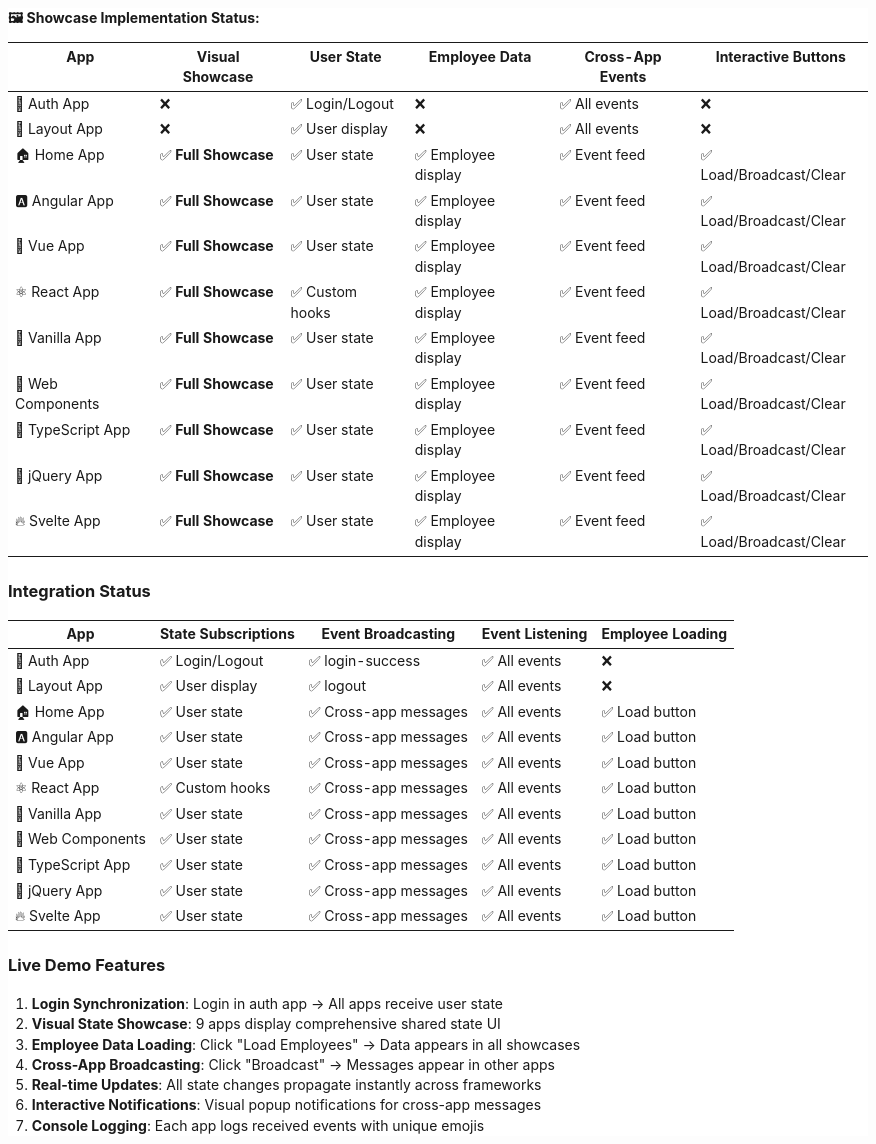 **🖼️ Showcase Implementation Status:**

| App | Visual Showcase | User State | Employee Data | Cross-App Events | Interactive Buttons |
|-----|----------------|------------|---------------|------------------|--------------------|
| 🔐 Auth App | ❌ | ✅ Login/Logout | ❌ | ✅ All events | ❌ |
| 🎨 Layout App | ❌ | ✅ User display | ❌ | ✅ All events | ❌ |
| 🏠 Home App | ✅ **Full Showcase** | ✅ User state | ✅ Employee display | ✅ Event feed | ✅ Load/Broadcast/Clear |
| 🅰️ Angular App | ✅ **Full Showcase** | ✅ User state | ✅ Employee display | ✅ Event feed | ✅ Load/Broadcast/Clear |
| 💚 Vue App | ✅ **Full Showcase** | ✅ User state | ✅ Employee display | ✅ Event feed | ✅ Load/Broadcast/Clear |
| ⚛️ React App | ✅ **Full Showcase** | ✅ Custom hooks | ✅ Employee display | ✅ Event feed | ✅ Load/Broadcast/Clear |
| 🍦 Vanilla App | ✅ **Full Showcase** | ✅ User state | ✅ Employee display | ✅ Event feed | ✅ Load/Broadcast/Clear |
| 🧩 Web Components | ✅ **Full Showcase** | ✅ User state | ✅ Employee display | ✅ Event feed | ✅ Load/Broadcast/Clear |
| 📘 TypeScript App | ✅ **Full Showcase** | ✅ User state | ✅ Employee display | ✅ Event feed | ✅ Load/Broadcast/Clear |
| 💎 jQuery App | ✅ **Full Showcase** | ✅ User state | ✅ Employee display | ✅ Event feed | ✅ Load/Broadcast/Clear |
| 🔥 Svelte App | ✅ **Full Showcase** | ✅ User state | ✅ Employee display | ✅ Event feed | ✅ Load/Broadcast/Clear |

### **Integration Status**
| App | State Subscriptions | Event Broadcasting | Event Listening | Employee Loading |
|-----|--------------------|--------------------|-----------------|------------------|
| 🔐 Auth App | ✅ Login/Logout | ✅ login-success | ✅ All events | ❌ |
| 🎨 Layout App | ✅ User display | ✅ logout | ✅ All events | ❌ |
| 🏠 Home App | ✅ User state | ✅ Cross-app messages | ✅ All events | ✅ Load button |
| 🅰️ Angular App | ✅ User state | ✅ Cross-app messages | ✅ All events | ✅ Load button |
| 💚 Vue App | ✅ User state | ✅ Cross-app messages | ✅ All events | ✅ Load button |
| ⚛️ React App | ✅ Custom hooks | ✅ Cross-app messages | ✅ All events | ✅ Load button |
| 🍦 Vanilla App | ✅ User state | ✅ Cross-app messages | ✅ All events | ✅ Load button |
| 🧩 Web Components | ✅ User state | ✅ Cross-app messages | ✅ All events | ✅ Load button |
| 📘 TypeScript App | ✅ User state | ✅ Cross-app messages | ✅ All events | ✅ Load button |
| 💎 jQuery App | ✅ User state | ✅ Cross-app messages | ✅ All events | ✅ Load button |
| 🔥 Svelte App | ✅ User state | ✅ Cross-app messages | ✅ All events | ✅ Load button |

### **Live Demo Features**
1. **Login Synchronization**: Login in auth app → All apps receive user state
2. **Visual State Showcase**: 9 apps display comprehensive shared state UI
3. **Employee Data Loading**: Click "Load Employees" → Data appears in all showcases
4. **Cross-App Broadcasting**: Click "Broadcast" → Messages appear in other apps
5. **Real-time Updates**: All state changes propagate instantly across frameworks
6. **Interactive Notifications**: Visual popup notifications for cross-app messages
7. **Console Logging**: Each app logs received events with unique emojis

